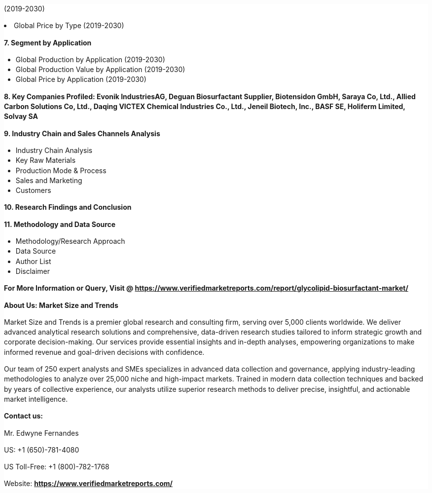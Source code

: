 (2019-2030)</li><li>Global Price by Type (2019-2030)</li></ul><p><strong>7. Segment by Application</strong></p><ul><li>Global Production by Application (2019-2030)</li><li>Global Production Value by Application (2019-2030)</li><li>Global Price by Application (2019-2030)</li></ul><p><strong>8. Key Companies Profiled: Evonik IndustriesAG, Deguan Biosurfactant Supplier, Biotensidon GmbH, Saraya Co, Ltd., Allied Carbon Solutions Co, Ltd., Daqing VICTEX Chemical Industries Co., Ltd., Jeneil Biotech, Inc., BASF SE, Holiferm Limited, Solvay SA</strong></p><p><strong>9. Industry Chain and Sales Channels Analysis</strong></p><ul><li>Industry Chain Analysis</li><li>Key Raw Materials</li><li>Production Mode &amp; Process</li><li>Sales and Marketing</li><li>Customers</li></ul><p><strong>10. Research Findings and Conclusion</strong></p><p><strong>11. Methodology and Data Source</strong></p><ul><li>Methodology/Research Approach</li><li>Data Source</li><li>Author List</li><li>Disclaimer</li></ul></p><p><strong>For More Information or Query, Visit @ <a href="https://www.verifiedmarketreports.com/report/glycolipid-biosurfactant-market/">https://www.verifiedmarketreports.com/report/glycolipid-biosurfactant-market/</a></strong></p><p><strong>About Us: Market Size and Trends</strong></p><p>Market Size and Trends is a premier global research and consulting firm, serving over 5,000 clients worldwide. We deliver advanced analytical research solutions and comprehensive, data-driven research studies tailored to inform strategic growth and corporate decision-making. Our services provide essential insights and in-depth analyses, empowering organizations to make informed revenue and goal-driven decisions with confidence.</p><p>Our team of 250 expert analysts and SMEs specializes in advanced data collection and governance, applying industry-leading methodologies to analyze over 25,000 niche and high-impact markets. Trained in modern data collection techniques and backed by years of collective experience, our analysts utilize superior research methods to deliver precise, insightful, and actionable market intelligence.</p><p><strong>Contact us:</strong></p><p>Mr. Edwyne Fernandes</p><p>US: +1 (650)-781-4080</p><p>US Toll-Free: +1 (800)-782-1768</p><p>Website: <strong><a href="https://www.verifiedmarketreports.com/">https://www.verifiedmarketreports.com/</a></strong></p>
